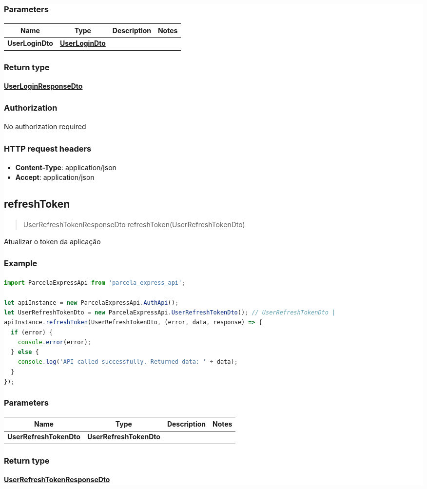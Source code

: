 ### Parameters


Name | Type | Description  | Notes
------------- | ------------- | ------------- | -------------
 **UserLoginDto** | [**UserLoginDto**](UserLoginDto.md)|  | 

### Return type

[**UserLoginResponseDto**](UserLoginResponseDto.md)

### Authorization

No authorization required

### HTTP request headers

- **Content-Type**: application/json
- **Accept**: application/json


## refreshToken

> UserRefreshTokenResponseDto refreshToken(UserRefreshTokenDto)

Atualizar o token da aplicação

### Example

```javascript
import ParcelaExpressApi from 'parcela_express_api';

let apiInstance = new ParcelaExpressApi.AuthApi();
let UserRefreshTokenDto = new ParcelaExpressApi.UserRefreshTokenDto(); // UserRefreshTokenDto | 
apiInstance.refreshToken(UserRefreshTokenDto, (error, data, response) => {
  if (error) {
    console.error(error);
  } else {
    console.log('API called successfully. Returned data: ' + data);
  }
});
```

### Parameters


Name | Type | Description  | Notes
------------- | ------------- | ------------- | -------------
 **UserRefreshTokenDto** | [**UserRefreshTokenDto**](UserRefreshTokenDto.md)|  | 

### Return type

[**UserRefreshTokenResponseDto**](UserRefreshTokenResponseDto.md)
